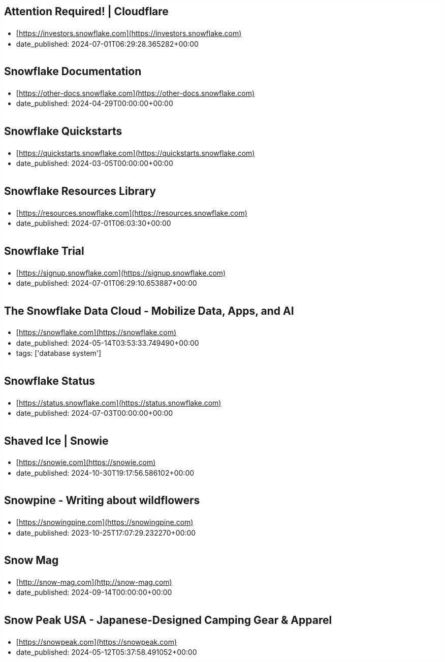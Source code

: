  ## Attention Required! | Cloudflare
 - [https://investors.snowflake.com](https://investors.snowflake.com)
 - date_published: 2024-07-01T06:29:28.365282+00:00

 ## Snowflake Documentation
 - [https://other-docs.snowflake.com](https://other-docs.snowflake.com)
 - date_published: 2024-04-29T00:00:00+00:00

 ## Snowflake Quickstarts
 - [https://quickstarts.snowflake.com](https://quickstarts.snowflake.com)
 - date_published: 2024-03-05T00:00:00+00:00

 ## Snowflake Resources Library
 - [https://resources.snowflake.com](https://resources.snowflake.com)
 - date_published: 2024-07-01T06:03:30+00:00

 ## Snowflake Trial
 - [https://signup.snowflake.com](https://signup.snowflake.com)
 - date_published: 2024-07-01T06:29:10.653887+00:00

 ## The Snowflake Data Cloud - Mobilize Data, Apps, and AI
 - [https://snowflake.com](https://snowflake.com)
 - date_published: 2024-05-14T03:53:33.749490+00:00
 - tags: ['database system']

 ## Snowflake Status
 - [https://status.snowflake.com](https://status.snowflake.com)
 - date_published: 2024-07-03T00:00:00+00:00

 ## Shaved Ice | Snowie
 - [https://snowie.com](https://snowie.com)
 - date_published: 2024-10-30T19:17:56.586102+00:00

 ## Snowpine - Writing about wildflowers
 - [https://snowingpine.com](https://snowingpine.com)
 - date_published: 2023-10-25T17:07:29.232270+00:00

 ## Snow Mag
 - [http://snow-mag.com](http://snow-mag.com)
 - date_published: 2024-09-14T00:00:00+00:00

 ## Snow Peak USA - Japanese-Designed Camping Gear & Apparel
 - [https://snowpeak.com](https://snowpeak.com)
 - date_published: 2024-05-12T05:37:58.491052+00:00
